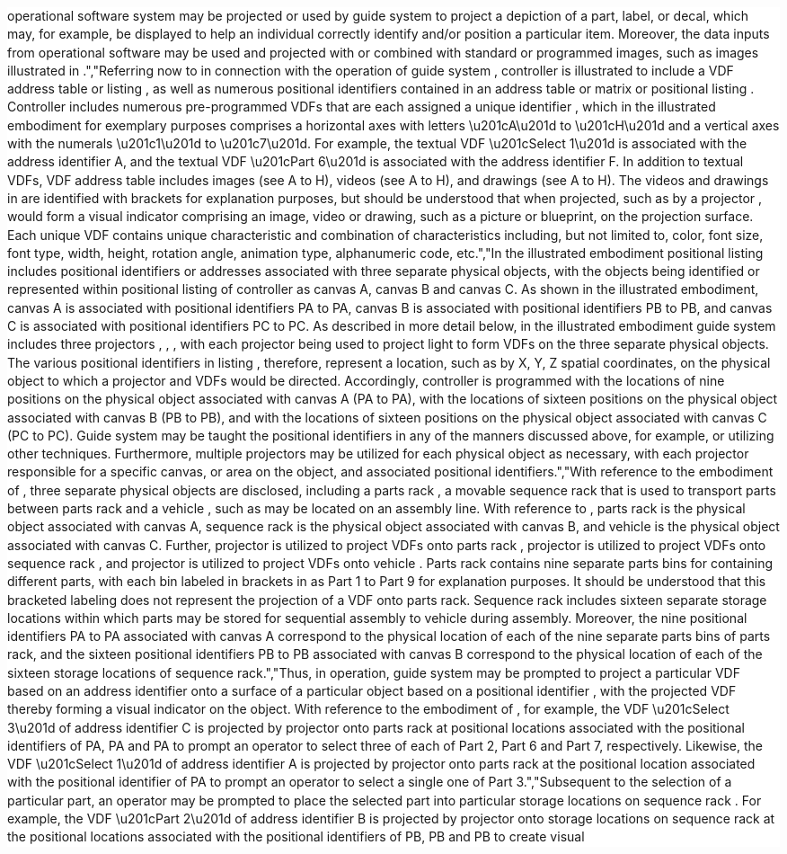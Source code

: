 operational software system may be projected or used by guide system  to project a depiction of a part, label, or decal, which may, for example, be displayed to help an individual correctly identify and\/or position a particular item. Moreover, the data inputs  from operational software  may be used and projected with or combined with standard or programmed images, such as images illustrated in .","Referring now to  in connection with the operation of guide system , controller  is illustrated to include a VDF address table or listing , as well as numerous positional identifiers  contained in an address table or matrix or positional listing . Controller  includes numerous pre-programmed VDFs that are each assigned a unique identifier , which in the illustrated embodiment for exemplary purposes comprises a horizontal axes with letters \u201cA\u201d to \u201cH\u201d and a vertical axes with the numerals \u201c1\u201d to \u201c7\u201d. For example, the textual VDF \u201cSelect 1\u201d is associated with the address identifier A, and the textual VDF \u201cPart 6\u201d is associated with the address identifier F. In addition to textual VDFs, VDF address table  includes images (see A to H), videos (see A to H), and drawings (see A to H). The videos and drawings in  are identified with brackets for explanation purposes, but should be understood that when projected, such as by a projector , would form a visual indicator comprising an image, video or drawing, such as a picture or blueprint, on the projection surface. Each unique VDF contains unique characteristic and combination of characteristics including, but not limited to, color, font size, font type, width, height, rotation angle, animation type, alphanumeric code, etc.","In the illustrated embodiment positional listing  includes positional identifiers or addresses  associated with three separate physical objects, with the objects being identified or represented within positional listing  of controller  as canvas A, canvas B and canvas C. As shown in the illustrated embodiment, canvas A is associated with positional identifiers PA to PA, canvas B is associated with positional identifiers PB to PB, and canvas C is associated with positional identifiers PC to PC. As described in more detail below, in the illustrated embodiment guide system  includes three projectors , , , with each projector being used to project light to form VDFs on the three separate physical objects. The various positional identifiers  in listing , therefore, represent a location, such as by X, Y, Z spatial coordinates, on the physical object to which a projector and VDFs would be directed. Accordingly, controller  is programmed with the locations of nine positions on the physical object associated with canvas A (PA to PA), with the locations of sixteen positions on the physical object associated with canvas B (PB to PB), and with the locations of sixteen positions on the physical object associated with canvas C (PC to PC). Guide system  may be taught the positional identifiers in any of the manners discussed above, for example, or utilizing other techniques. Furthermore, multiple projectors may be utilized for each physical object as necessary, with each projector responsible for a specific canvas, or area on the object, and associated positional identifiers.","With reference to the embodiment of , three separate physical objects are disclosed, including a parts rack , a movable sequence rack  that is used to transport parts between parts rack  and a vehicle , such as may be located on an assembly line. With reference to , parts rack  is the physical object associated with canvas A, sequence rack  is the physical object associated with canvas B, and vehicle  is the physical object associated with canvas C. Further, projector is utilized to project VDFs onto parts rack , projector is utilized to project VDFs onto sequence rack , and projector is utilized to project VDFs onto vehicle . Parts rack  contains nine separate parts bins for containing different parts, with each bin labeled in brackets in  as Part 1 to Part 9 for explanation purposes. It should be understood that this bracketed labeling does not represent the projection of a VDF onto parts rack. Sequence rack  includes sixteen separate storage locations within which parts may be stored for sequential assembly to vehicle during assembly. Moreover, the nine positional identifiers PA to PA associated with canvas A correspond to the physical location of each of the nine separate parts bins of parts rack, and the sixteen positional identifiers PB to PB associated with canvas B correspond to the physical location of each of the sixteen storage locations of sequence rack.","Thus, in operation, guide system  may be prompted to project a particular VDF based on an address identifier  onto a surface of a particular object based on a positional identifier , with the projected VDF thereby forming a visual indicator on the object. With reference to the embodiment of , for example, the VDF \u201cSelect 3\u201d of address identifier C is projected by projector onto parts rack at positional locations associated with the positional identifiers of PA, PA and PA to prompt an operator to select three of each of Part 2, Part 6 and Part 7, respectively. Likewise, the VDF \u201cSelect 1\u201d of address identifier A is projected by projector onto parts rack at the positional location associated with the positional identifier of PA to prompt an operator to select a single one of Part 3.","Subsequent to the selection of a particular part, an operator may be prompted to place the selected part into particular storage locations on sequence rack . For example, the VDF \u201cPart 2\u201d of address identifier B is projected by projector onto storage locations on sequence rack at the positional locations associated with the positional identifiers of PB, PB and PB to create visual